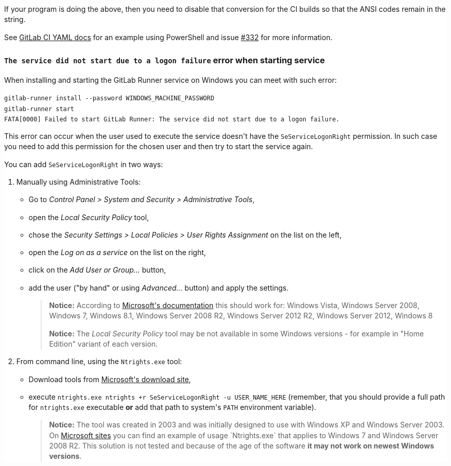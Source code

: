 If your program is doing the above, then you need to disable that conversion for the CI builds so that the ANSI codes remain in the string.

See [GitLab CI YAML docs](https://docs.gitlab.com/ee/ci/yaml/#coloring-script-output)
for an example using PowerShell and issue [#332](https://gitlab.com/gitlab-org/gitlab-runner/-/issues/332)
for more information.

### `The service did not start due to a logon failure` error when starting service

When installing and starting the GitLab Runner service on Windows you can
meet with such error:

```shell
gitlab-runner install --password WINDOWS_MACHINE_PASSWORD
gitlab-runner start
FATA[0000] Failed to start GitLab Runner: The service did not start due to a logon failure.
```

This error can occur when the user used to execute the service doesn't have
the `SeServiceLogonRight` permission. In such case you need to add this
permission for the chosen user and then try to start the service again.

You can add `SeServiceLogonRight` in two ways:

1. Manually using Administrative Tools:
   - Go to _Control Panel > System and Security > Administrative Tools_,
   - open the _Local Security Policy_ tool,
   - chose the _Security Settings > Local Policies > User Rights Assignment_ on the
     list on the left,
   - open the _Log on as a service_ on the list on the right,
   - click on the _Add User or Group..._ button,
   - add the user ("by hand" or using _Advanced..._ button) and apply the settings.

     > **Notice:** According to [Microsoft's documentation](https://docs.microsoft.com/en-us/previous-versions/windows/it-pro/windows-server-2012-R2-and-2012/dn221981(v=ws.11))
     > this should work for: Windows Vista, Windows Server 2008, Windows 7, Windows 8.1,
     > Windows Server 2008 R2, Windows Server 2012 R2, Windows Server 2012, Windows 8
     >
     > **Notice:** The _Local Security Policy_ tool may be not available in some
     > Windows versions - for example in "Home Edition" variant of each version.

1. From command line, using the `Ntrights.exe` tool:
   - Download tools from [Microsoft's download site](https://www.microsoft.com/en-us/download/details.aspx?id=17657),
   - execute `ntrights.exe ntrights +r SeServiceLogonRight -u USER_NAME_HERE` (remember,
     that you should provide a full path for `ntrights.exe` executable **or** add that
     path to system's `PATH` environment variable).

     > **Notice:** The tool was created in 2003 and was initially designed to use
     > with Windows XP and Windows Server 2003. On [Microsoft sites](https://docs.microsoft.com/en-us/previous-versions/windows/it-pro/windows-server-2008-R2-and-2008/dd548356(v=ws.10))
     > you can find an example of usage `Ntrights.exe` that applies to Windows 7 and Windows Server 2008 R2.
     > This solution is not tested and because of the age of the software **it may not work
     > on newest Windows versions**.
